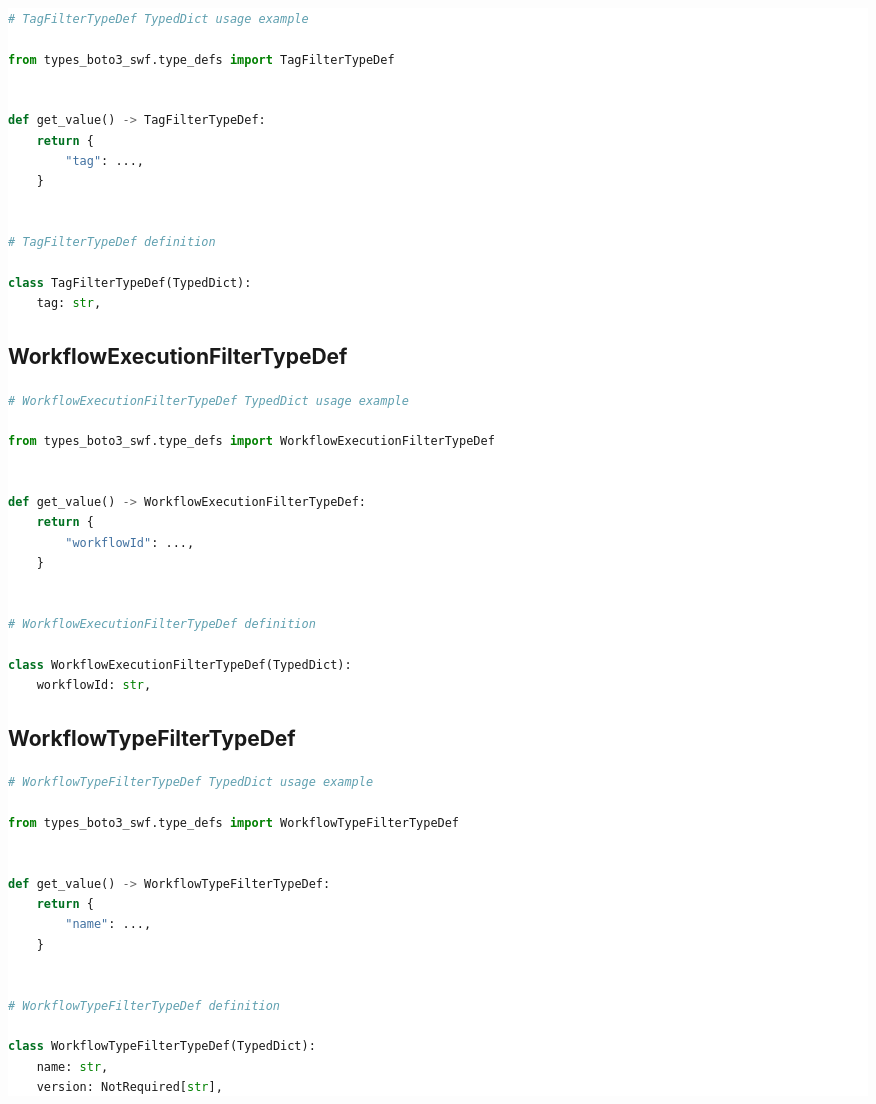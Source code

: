 ```python
# TagFilterTypeDef TypedDict usage example

from types_boto3_swf.type_defs import TagFilterTypeDef


def get_value() -> TagFilterTypeDef:
    return {
        "tag": ...,
    }


# TagFilterTypeDef definition

class TagFilterTypeDef(TypedDict):
    tag: str,
```


## WorkflowExecutionFilterTypeDef

```python
# WorkflowExecutionFilterTypeDef TypedDict usage example

from types_boto3_swf.type_defs import WorkflowExecutionFilterTypeDef


def get_value() -> WorkflowExecutionFilterTypeDef:
    return {
        "workflowId": ...,
    }


# WorkflowExecutionFilterTypeDef definition

class WorkflowExecutionFilterTypeDef(TypedDict):
    workflowId: str,
```


## WorkflowTypeFilterTypeDef

```python
# WorkflowTypeFilterTypeDef TypedDict usage example

from types_boto3_swf.type_defs import WorkflowTypeFilterTypeDef


def get_value() -> WorkflowTypeFilterTypeDef:
    return {
        "name": ...,
    }


# WorkflowTypeFilterTypeDef definition

class WorkflowTypeFilterTypeDef(TypedDict):
    name: str,
    version: NotRequired[str],
```
